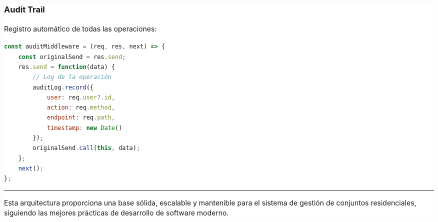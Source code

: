 ### Audit Trail
Registro automático de todas las operaciones:

```javascript
const auditMiddleware = (req, res, next) => {
    const originalSend = res.send;
    res.send = function(data) {
        // Log de la operación
        auditLog.record({
            user: req.user?.id,
            action: req.method,
            endpoint: req.path,
            timestamp: new Date()
        });
        originalSend.call(this, data);
    };
    next();
};
```

---

Esta arquitectura proporciona una base sólida, escalable y mantenible para el sistema de gestión de conjuntos residenciales, siguiendo las mejores prácticas de desarrollo de software moderno.
